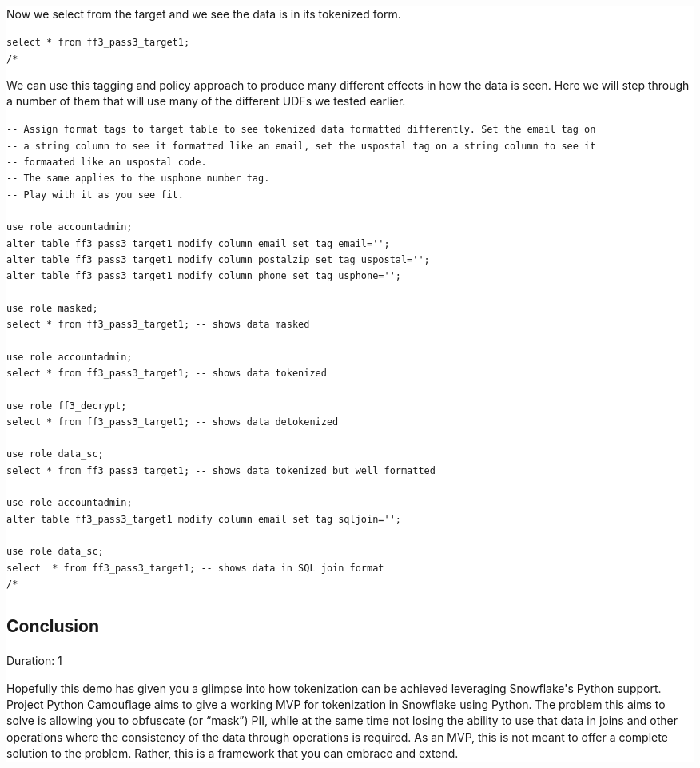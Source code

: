 Now we select from the target and we see the data is in its tokenized form.
``` */
select * from ff3_pass3_target1;
/*
```

We can use this tagging and policy approach to produce many different effects in how the data is seen. Here we will step through a number of them that will use many of the different UDFs we tested earlier.
``` */
-- Assign format tags to target table to see tokenized data formatted differently. Set the email tag on
-- a string column to see it formatted like an email, set the uspostal tag on a string column to see it
-- formaated like an uspostal code.
-- The same applies to the usphone number tag.
-- Play with it as you see fit.

use role accountadmin;
alter table ff3_pass3_target1 modify column email set tag email='';
alter table ff3_pass3_target1 modify column postalzip set tag uspostal='';
alter table ff3_pass3_target1 modify column phone set tag usphone='';

use role masked;
select * from ff3_pass3_target1; -- shows data masked

use role accountadmin;
select * from ff3_pass3_target1; -- shows data tokenized

use role ff3_decrypt;
select * from ff3_pass3_target1; -- shows data detokenized

use role data_sc;
select * from ff3_pass3_target1; -- shows data tokenized but well formatted

use role accountadmin;
alter table ff3_pass3_target1 modify column email set tag sqljoin='';

use role data_sc;
select  * from ff3_pass3_target1; -- shows data in SQL join format
/*
```


## Conclusion
Duration: 1

Hopefully this demo has given you a glimpse into how tokenization can be achieved leveraging Snowflake's Python support. Project Python Camouflage aims to give a working MVP for tokenization in Snowflake using Python. The problem this aims to solve is allowing you to obfuscate (or “mask”) PII, while at the same time not losing the ability to use that data in joins and other operations where the consistency of the data through operations is required. As an MVP, this is not meant to offer a complete solution to the problem. Rather, this is a framework that you can embrace and extend.
